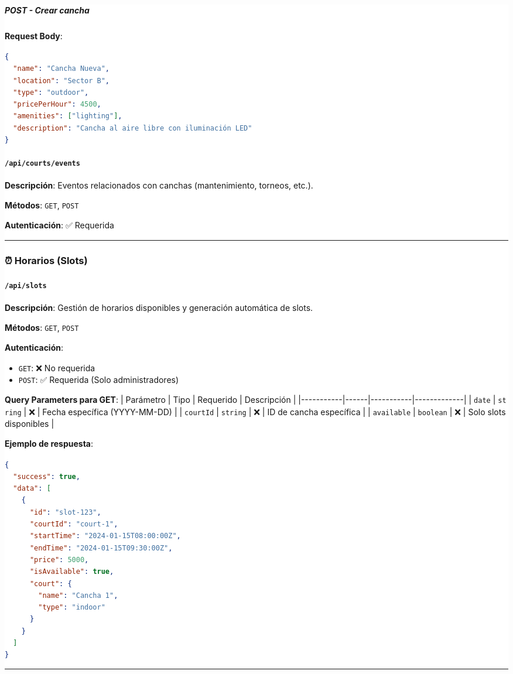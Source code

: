 ##### POST - Crear cancha

**Request Body**:
```json
{
  "name": "Cancha Nueva",
  "location": "Sector B",
  "type": "outdoor",
  "pricePerHour": 4500,
  "amenities": ["lighting"],
  "description": "Cancha al aire libre con iluminación LED"
}
```

#### `/api/courts/events`

**Descripción**: Eventos relacionados con canchas (mantenimiento, torneos, etc.).

**Métodos**: `GET`, `POST`

**Autenticación**: ✅ Requerida

---

### ⏰ Horarios (Slots)

#### `/api/slots`

**Descripción**: Gestión de horarios disponibles y generación automática de slots.

**Métodos**: `GET`, `POST`

**Autenticación**: 
- `GET`: ❌ No requerida
- `POST`: ✅ Requerida (Solo administradores)

**Query Parameters para GET**:
| Parámetro | Tipo | Requerido | Descripción |
|-----------|------|-----------|-------------|
| `date` | `string` | ❌ | Fecha específica (YYYY-MM-DD) |
| `courtId` | `string` | ❌ | ID de cancha específica |
| `available` | `boolean` | ❌ | Solo slots disponibles |

**Ejemplo de respuesta**:
```json
{
  "success": true,
  "data": [
    {
      "id": "slot-123",
      "courtId": "court-1",
      "startTime": "2024-01-15T08:00:00Z",
      "endTime": "2024-01-15T09:30:00Z",
      "price": 5000,
      "isAvailable": true,
      "court": {
        "name": "Cancha 1",
        "type": "indoor"
      }
    }
  ]
}
```

---